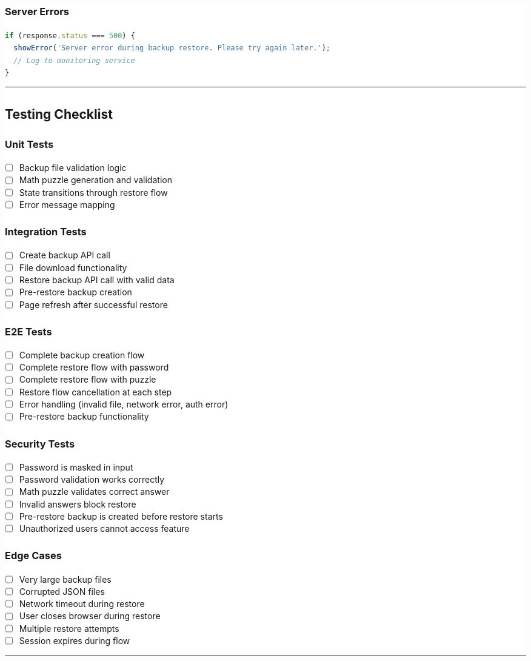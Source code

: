 ### Server Errors

```javascript
if (response.status === 500) {
  showError('Server error during backup restore. Please try again later.');
  // Log to monitoring service
}
```

---

## Testing Checklist

### Unit Tests
- [ ] Backup file validation logic
- [ ] Math puzzle generation and validation
- [ ] State transitions through restore flow
- [ ] Error message mapping

### Integration Tests
- [ ] Create backup API call
- [ ] File download functionality
- [ ] Restore backup API call with valid data
- [ ] Pre-restore backup creation
- [ ] Page refresh after successful restore

### E2E Tests
- [ ] Complete backup creation flow
- [ ] Complete restore flow with password
- [ ] Complete restore flow with puzzle
- [ ] Restore flow cancellation at each step
- [ ] Error handling (invalid file, network error, auth error)
- [ ] Pre-restore backup functionality

### Security Tests
- [ ] Password is masked in input
- [ ] Password validation works correctly
- [ ] Math puzzle validates correct answer
- [ ] Invalid answers block restore
- [ ] Pre-restore backup is created before restore starts
- [ ] Unauthorized users cannot access feature

### Edge Cases
- [ ] Very large backup files
- [ ] Corrupted JSON files
- [ ] Network timeout during restore
- [ ] User closes browser during restore
- [ ] Multiple restore attempts
- [ ] Session expires during flow

---
